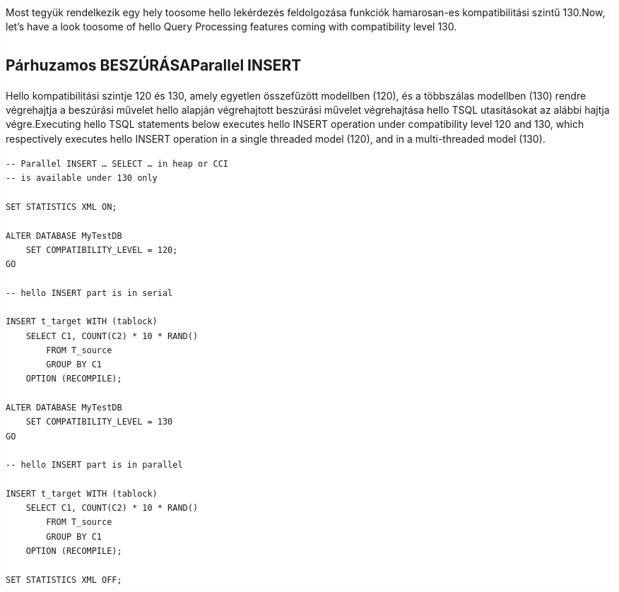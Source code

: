 
<span data-ttu-id="a0cda-137">Most tegyük rendelkezik egy hely toosome hello lekérdezés feldolgozása funkciók hamarosan-es kompatibilitási szintű 130.</span><span class="sxs-lookup"><span data-stu-id="a0cda-137">Now, let’s have a look toosome of hello Query Processing features coming with compatibility level 130.</span></span>

## <a name="parallel-insert"></a><span data-ttu-id="a0cda-138">Párhuzamos BESZÚRÁSA</span><span class="sxs-lookup"><span data-stu-id="a0cda-138">Parallel INSERT</span></span>
<span data-ttu-id="a0cda-139">Hello kompatibilitási szintje 120 és 130, amely egyetlen összefűzött modellben (120), és a többszálas modellben (130) rendre végrehajtja a beszúrási művelet hello alapján végrehajtott beszúrási művelet végrehajtása hello TSQL utasításokat az alábbi hajtja végre.</span><span class="sxs-lookup"><span data-stu-id="a0cda-139">Executing hello TSQL statements below executes hello INSERT operation under compatibility level 120 and 130, which respectively executes hello INSERT operation in a single threaded model (120), and in a multi-threaded model (130).</span></span>

```
-- Parallel INSERT … SELECT … in heap or CCI
-- is available under 130 only

SET STATISTICS XML ON;

ALTER DATABASE MyTestDB
    SET COMPATIBILITY_LEVEL = 120;
GO 

-- hello INSERT part is in serial

INSERT t_target WITH (tablock)
    SELECT C1, COUNT(C2) * 10 * RAND()
        FROM T_source
        GROUP BY C1
    OPTION (RECOMPILE);

ALTER DATABASE MyTestDB
    SET COMPATIBILITY_LEVEL = 130
GO

-- hello INSERT part is in parallel

INSERT t_target WITH (tablock)
    SELECT C1, COUNT(C2) * 10 * RAND()
        FROM T_source
        GROUP BY C1
    OPTION (RECOMPILE);

SET STATISTICS XML OFF;
```

